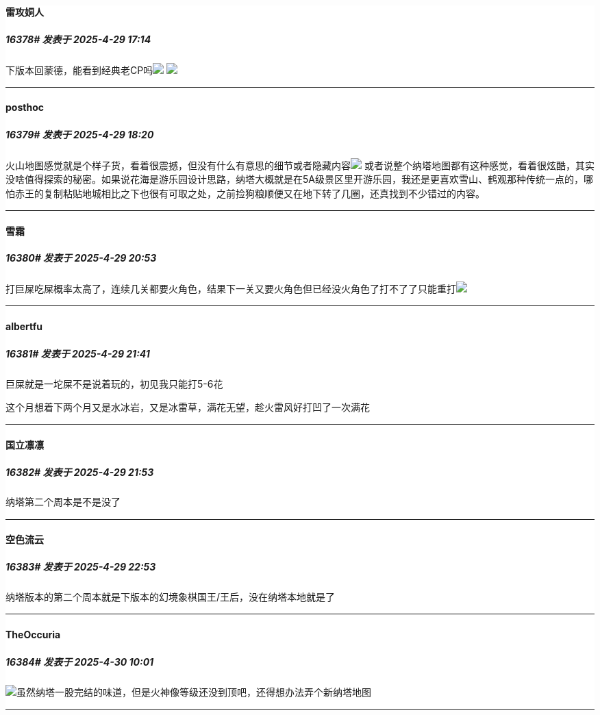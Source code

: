 ####  雷攻姛人  
##### 16378#       发表于 2025-4-29 17:14

下版本回蒙德，能看到经典老CP吗<img src="https://static.stage1st.com/image/smiley/face2017/076.png" referrerpolicy="no-referrer">
<img src="https://p.sda1.dev/23/4f4d95434999396dc48df44fb371ecd4/image.jpg" referrerpolicy="no-referrer">

*****

####  posthoc  
##### 16379#       发表于 2025-4-29 18:20

火山地图感觉就是个样子货，看着很震撼，但没有什么有意思的细节或者隐藏内容<img src="https://static.stage1st.com/image/smiley/face2017/013.png" referrerpolicy="no-referrer"> 或者说整个纳塔地图都有这种感觉，看着很炫酷，其实没啥值得探索的秘密。如果说花海是游乐园设计思路，纳塔大概就是在5A级景区里开游乐园，我还是更喜欢雪山、鹤观那种传统一点的，哪怕赤王的复制粘贴地城相比之下也很有可取之处，之前捡狗粮顺便又在地下转了几圈，还真找到不少错过的内容。

*****

####  雪霜  
##### 16380#       发表于 2025-4-29 20:53

打巨屎吃屎概率太高了，连续几关都要火角色，结果下一关又要火角色但已经没火角色了打不了了只能重打<img src="https://static.stage1st.com/image/smiley/face2017/166.png" referrerpolicy="no-referrer">

*****

####  albertfu  
##### 16381#       发表于 2025-4-29 21:41

巨屎就是一坨屎不是说着玩的，初见我只能打5-6花

这个月想着下两个月又是水冰岩，又是冰雷草，满花无望，趁火雷风好打凹了一次满花

*****

####  国立凛凛  
##### 16382#       发表于 2025-4-29 21:53

纳塔第二个周本是不是没了

*****

####  空色流云  
##### 16383#       发表于 2025-4-29 22:53

纳塔版本的第二个周本就是下版本的幻境象棋国王/王后，没在纳塔本地就是了

*****

####  TheOccuria  
##### 16384#       发表于 2025-4-30 10:01

<img src="https://static.stage1st.com/image/smiley/face2017/067.png" referrerpolicy="no-referrer">虽然纳塔一股完结的味道，但是火神像等级还没到顶吧，还得想办法弄个新纳塔地图

*****
